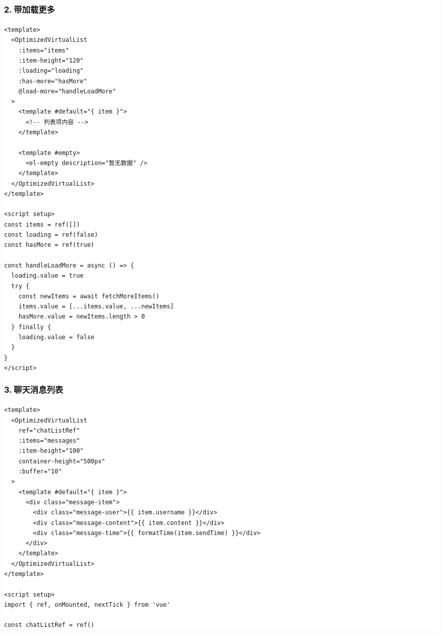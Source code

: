 ### 2. 带加载更多

```vue
<template>
  <OptimizedVirtualList
    :items="items"
    :item-height="120"
    :loading="loading"
    :has-more="hasMore"
    @load-more="handleLoadMore"
  >
    <template #default="{ item }">
      <!-- 列表项内容 -->
    </template>

    <template #empty>
      <el-empty description="暂无数据" />
    </template>
  </OptimizedVirtualList>
</template>

<script setup>
const items = ref([])
const loading = ref(false)
const hasMore = ref(true)

const handleLoadMore = async () => {
  loading.value = true
  try {
    const newItems = await fetchMoreItems()
    items.value = [...items.value, ...newItems]
    hasMore.value = newItems.length > 0
  } finally {
    loading.value = false
  }
}
</script>
```

### 3. 聊天消息列表

```vue
<template>
  <OptimizedVirtualList
    ref="chatListRef"
    :items="messages"
    :item-height="100"
    container-height="500px"
    :buffer="10"
  >
    <template #default="{ item }">
      <div class="message-item">
        <div class="message-user">{{ item.username }}</div>
        <div class="message-content">{{ item.content }}</div>
        <div class="message-time">{{ formatTime(item.sendTime) }}</div>
      </div>
    </template>
  </OptimizedVirtualList>
</template>

<script setup>
import { ref, onMounted, nextTick } from 'vue'

const chatListRef = ref()
```